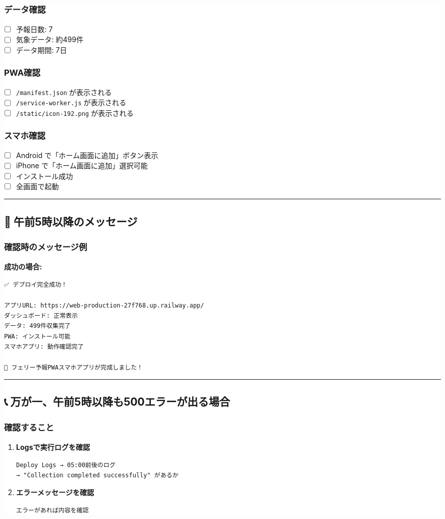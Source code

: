 ### データ確認
- [ ] 予報日数: 7
- [ ] 気象データ: 約499件
- [ ] データ期間: 7日

### PWA確認
- [ ] `/manifest.json` が表示される
- [ ] `/service-worker.js` が表示される
- [ ] `/static/icon-192.png` が表示される

### スマホ確認
- [ ] Android で「ホーム画面に追加」ボタン表示
- [ ] iPhone で「ホーム画面に追加」選択可能
- [ ] インストール成功
- [ ] 全画面で起動

---

## 🎉 午前5時以降のメッセージ

### 確認時のメッセージ例

**成功の場合:**
```
✅ デプロイ完全成功！

アプリURL: https://web-production-27f768.up.railway.app/
ダッシュボード: 正常表示
データ: 499件収集完了
PWA: インストール可能
スマホアプリ: 動作確認完了

🎊 フェリー予報PWAスマホアプリが完成しました！
```

---

## 📞 万が一、午前5時以降も500エラーが出る場合

### 確認すること

1. **Logsで実行ログを確認**
   ```
   Deploy Logs → 05:00前後のログ
   → "Collection completed successfully" があるか
   ```

2. **エラーメッセージを確認**
   ```
   エラーがあれば内容を確認
   ```
